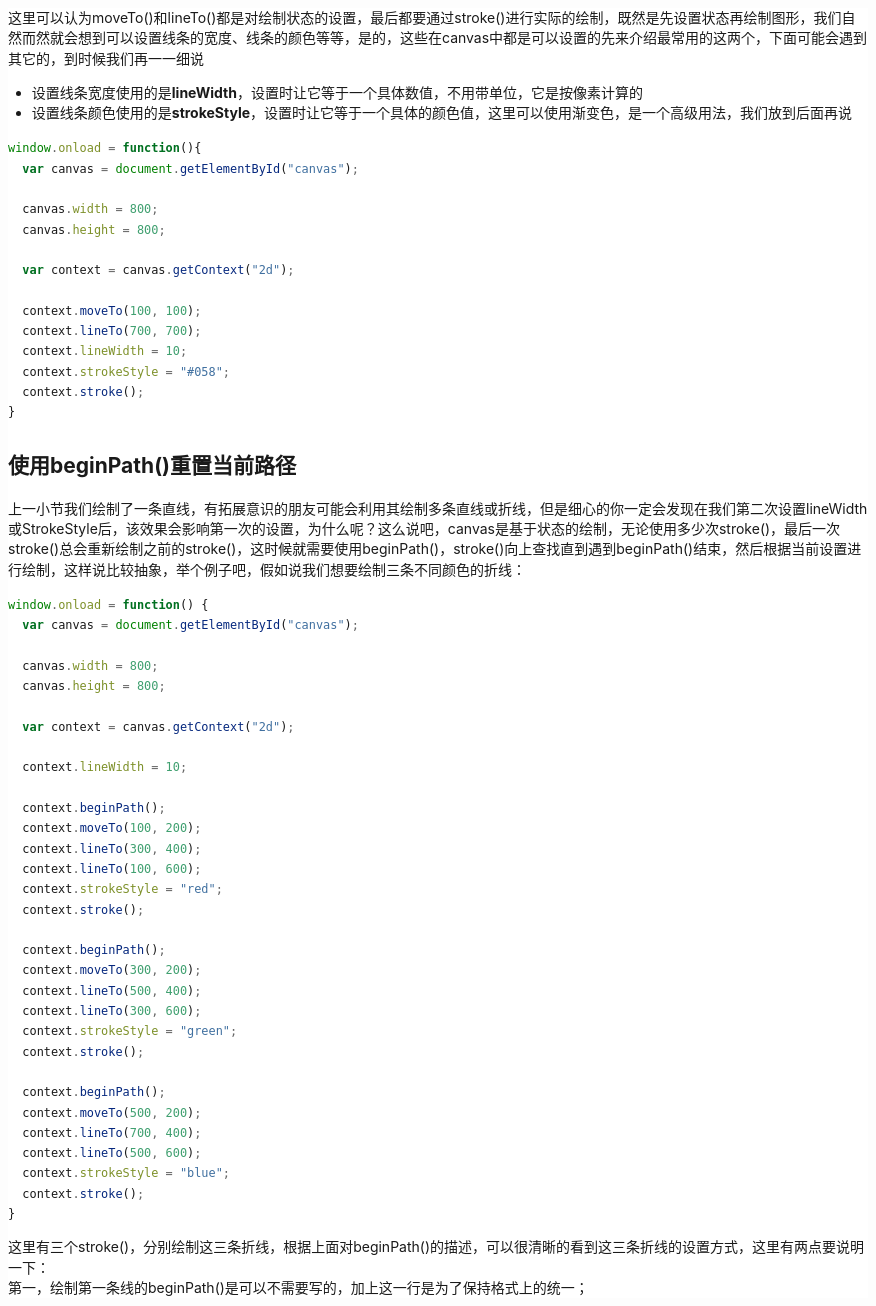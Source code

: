 这里可以认为moveTo()和lineTo()都是对绘制状态的设置，最后都要通过stroke()进行实际的绘制，既然是先设置状态再绘制图形，我们自然而然就会想到可以设置线条的宽度、线条的颜色等等，是的，这些在canvas中都是可以设置的先来介绍最常用的这两个，下面可能会遇到其它的，到时候我们再一一细说  
- 设置线条宽度使用的是**lineWidth**，设置时让它等于一个具体数值，不用带单位，它是按像素计算的  
- 设置线条颜色使用的是**strokeStyle**，设置时让它等于一个具体的颜色值，这里可以使用渐变色，是一个高级用法，我们放到后面再说  

``` javascript
window.onload = function(){
  var canvas = document.getElementById("canvas");

  canvas.width = 800;
  canvas.height = 800;

  var context = canvas.getContext("2d");

  context.moveTo(100, 100);
  context.lineTo(700, 700);
  context.lineWidth = 10;
  context.strokeStyle = "#058";
  context.stroke();
}
```



使用beginPath()重置当前路径
---

上一小节我们绘制了一条直线，有拓展意识的朋友可能会利用其绘制多条直线或折线，但是细心的你一定会发现在我们第二次设置lineWidth或StrokeStyle后，该效果会影响第一次的设置，为什么呢？这么说吧，canvas是基于状态的绘制，无论使用多少次stroke()，最后一次stroke()总会重新绘制之前的stroke()，这时候就需要使用beginPath()，stroke()向上查找直到遇到beginPath()结束，然后根据当前设置进行绘制，这样说比较抽象，举个例子吧，假如说我们想要绘制三条不同颜色的折线：
``` javascript
window.onload = function() {
  var canvas = document.getElementById("canvas");

  canvas.width = 800;
  canvas.height = 800;

  var context = canvas.getContext("2d");

  context.lineWidth = 10;

  context.beginPath();
  context.moveTo(100, 200);
  context.lineTo(300, 400);
  context.lineTo(100, 600);
  context.strokeStyle = "red";
  context.stroke();

  context.beginPath();
  context.moveTo(300, 200);
  context.lineTo(500, 400);
  context.lineTo(300, 600);
  context.strokeStyle = "green";
  context.stroke();

  context.beginPath();
  context.moveTo(500, 200);
  context.lineTo(700, 400);
  context.lineTo(500, 600);
  context.strokeStyle = "blue";
  context.stroke();
}
```
这里有三个stroke()，分别绘制这三条折线，根据上面对beginPath()的描述，可以很清晰的看到这三条折线的设置方式，这里有两点要说明一下：  
第一，绘制第一条线的beginPath()是可以不需要写的，加上这一行是为了保持格式上的统一；  